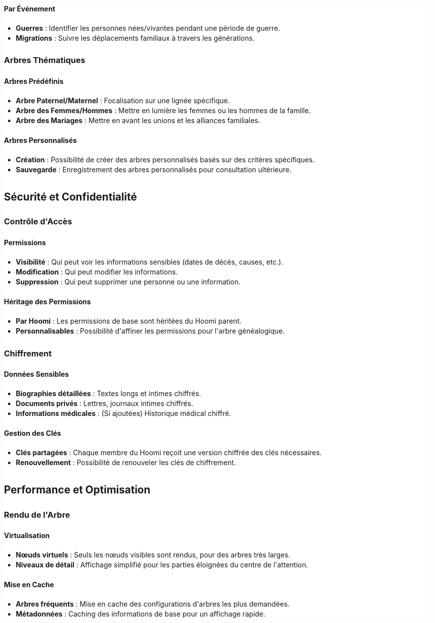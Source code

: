 #### Par Événement
- **Guerres** : Identifier les personnes nées/vivantes pendant une période de guerre.
- **Migrations** : Suivre les déplacements familiaux à travers les générations.

### Arbres Thématiques

#### Arbres Prédéfinis
- **Arbre Paternel/Maternel** : Focalisation sur une lignée spécifique.
- **Arbre des Femmes/Hommes** : Mettre en lumière les femmes ou les hommes de la famille.
- **Arbre des Mariages** : Mettre en avant les unions et les alliances familiales.

#### Arbres Personnalisés
- **Création** : Possibilité de créer des arbres personnalisés basés sur des critères spécifiques.
- **Sauvegarde** : Enregistrement des arbres personnalisés pour consultation ultérieure.

## Sécurité et Confidentialité

### Contrôle d'Accès

#### Permissions
- **Visibilité** : Qui peut voir les informations sensibles (dates de décès, causes, etc.).
- **Modification** : Qui peut modifier les informations.
- **Suppression** : Qui peut supprimer une personne ou une information.

#### Héritage des Permissions
- **Par Hoomi** : Les permissions de base sont héritées du Hoomi parent.
- **Personnalisables** : Possibilité d'affiner les permissions pour l'arbre généalogique.

### Chiffrement

#### Données Sensibles
- **Biographies détaillées** : Textes longs et intimes chiffrés.
- **Documents privés** : Lettres, journaux intimes chiffrés.
- **Informations médicales** : (Si ajoutées) Historique médical chiffré.

#### Gestion des Clés
- **Clés partagées** : Chaque membre du Hoomi reçoit une version chiffrée des clés nécessaires.
- **Renouvellement** : Possibilité de renouveler les clés de chiffrement.

## Performance et Optimisation

### Rendu de l'Arbre

#### Virtualisation
- **Nœuds virtuels** : Seuls les nœuds visibles sont rendus, pour des arbres très larges.
- **Niveaux de détail** : Affichage simplifié pour les parties éloignées du centre de l'attention.

#### Mise en Cache
- **Arbres fréquents** : Mise en cache des configurations d'arbres les plus demandées.
- **Métadonnées** : Caching des informations de base pour un affichage rapide.
